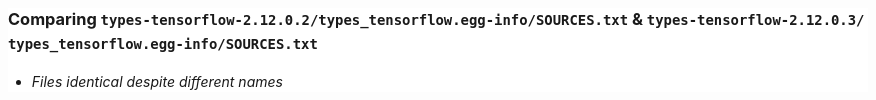 ### Comparing `types-tensorflow-2.12.0.2/types_tensorflow.egg-info/SOURCES.txt` & `types-tensorflow-2.12.0.3/types_tensorflow.egg-info/SOURCES.txt`

 * *Files identical despite different names*

